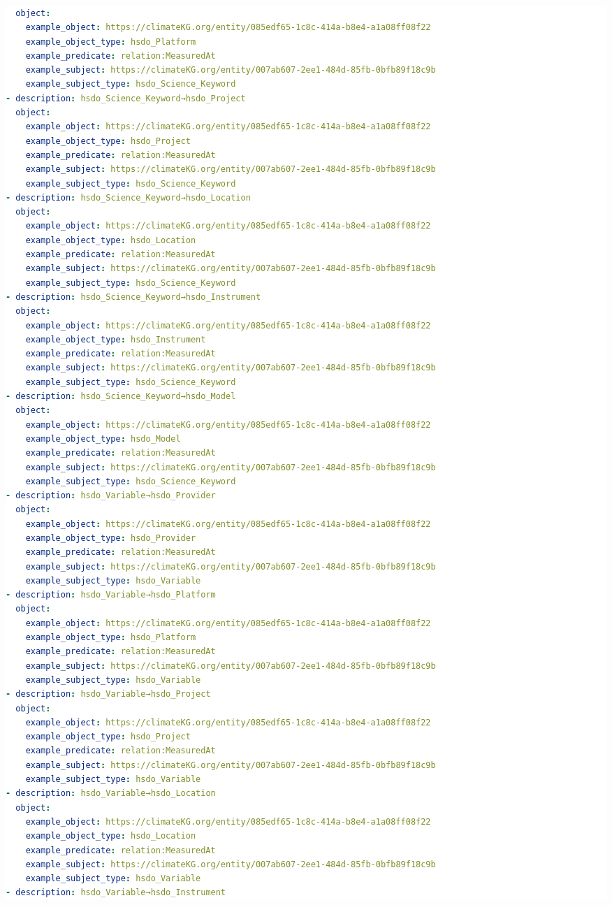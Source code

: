 ```yaml
  object:
    example_object: https://climateKG.org/entity/085edf65-1c8c-414a-b8e4-a1a08ff08f22
    example_object_type: hsdo_Platform
    example_predicate: relation:MeasuredAt
    example_subject: https://climateKG.org/entity/007ab607-2ee1-484d-85fb-0bfb89f18c9b
    example_subject_type: hsdo_Science_Keyword
- description: hsdo_Science_Keyword→hsdo_Project
  object:
    example_object: https://climateKG.org/entity/085edf65-1c8c-414a-b8e4-a1a08ff08f22
    example_object_type: hsdo_Project
    example_predicate: relation:MeasuredAt
    example_subject: https://climateKG.org/entity/007ab607-2ee1-484d-85fb-0bfb89f18c9b
    example_subject_type: hsdo_Science_Keyword
- description: hsdo_Science_Keyword→hsdo_Location
  object:
    example_object: https://climateKG.org/entity/085edf65-1c8c-414a-b8e4-a1a08ff08f22
    example_object_type: hsdo_Location
    example_predicate: relation:MeasuredAt
    example_subject: https://climateKG.org/entity/007ab607-2ee1-484d-85fb-0bfb89f18c9b
    example_subject_type: hsdo_Science_Keyword
- description: hsdo_Science_Keyword→hsdo_Instrument
  object:
    example_object: https://climateKG.org/entity/085edf65-1c8c-414a-b8e4-a1a08ff08f22
    example_object_type: hsdo_Instrument
    example_predicate: relation:MeasuredAt
    example_subject: https://climateKG.org/entity/007ab607-2ee1-484d-85fb-0bfb89f18c9b
    example_subject_type: hsdo_Science_Keyword
- description: hsdo_Science_Keyword→hsdo_Model
  object:
    example_object: https://climateKG.org/entity/085edf65-1c8c-414a-b8e4-a1a08ff08f22
    example_object_type: hsdo_Model
    example_predicate: relation:MeasuredAt
    example_subject: https://climateKG.org/entity/007ab607-2ee1-484d-85fb-0bfb89f18c9b
    example_subject_type: hsdo_Science_Keyword
- description: hsdo_Variable→hsdo_Provider
  object:
    example_object: https://climateKG.org/entity/085edf65-1c8c-414a-b8e4-a1a08ff08f22
    example_object_type: hsdo_Provider
    example_predicate: relation:MeasuredAt
    example_subject: https://climateKG.org/entity/007ab607-2ee1-484d-85fb-0bfb89f18c9b
    example_subject_type: hsdo_Variable
- description: hsdo_Variable→hsdo_Platform
  object:
    example_object: https://climateKG.org/entity/085edf65-1c8c-414a-b8e4-a1a08ff08f22
    example_object_type: hsdo_Platform
    example_predicate: relation:MeasuredAt
    example_subject: https://climateKG.org/entity/007ab607-2ee1-484d-85fb-0bfb89f18c9b
    example_subject_type: hsdo_Variable
- description: hsdo_Variable→hsdo_Project
  object:
    example_object: https://climateKG.org/entity/085edf65-1c8c-414a-b8e4-a1a08ff08f22
    example_object_type: hsdo_Project
    example_predicate: relation:MeasuredAt
    example_subject: https://climateKG.org/entity/007ab607-2ee1-484d-85fb-0bfb89f18c9b
    example_subject_type: hsdo_Variable
- description: hsdo_Variable→hsdo_Location
  object:
    example_object: https://climateKG.org/entity/085edf65-1c8c-414a-b8e4-a1a08ff08f22
    example_object_type: hsdo_Location
    example_predicate: relation:MeasuredAt
    example_subject: https://climateKG.org/entity/007ab607-2ee1-484d-85fb-0bfb89f18c9b
    example_subject_type: hsdo_Variable
- description: hsdo_Variable→hsdo_Instrument
```